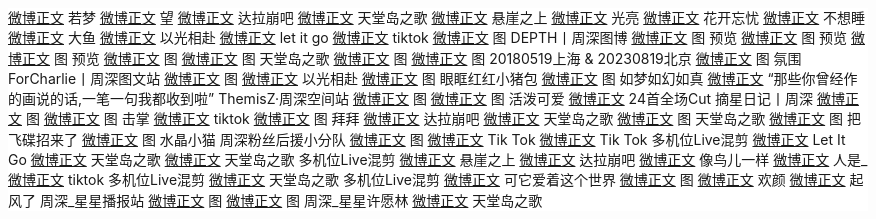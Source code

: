[微博正文](https://weibo.com/6888399275/NfkBn2nPe) 若梦
[微博正文](https://weibo.com/6888399275/NfkH0iy1a) 望
[微博正文](https://weibo.com/6888399275/NfkME74pl) 达拉崩吧
[微博正文](https://weibo.com/6888399275/NfkO1wWmn) 天堂岛之歌
[微博正文](https://weibo.com/6888399275/NfkReq3jg) 悬崖之上
[微博正文](https://weibo.com/6888399275/NfkVfsIlz) 光亮
[微博正文](https://weibo.com/6888399275/NfkX6tU89) 花开忘忧
[微博正文](https://weibo.com/6888399275/Nfl2vy3AZ) 不想睡
[微博正文](https://weibo.com/6888399275/Nfl3vht24) 大鱼
[微博正文](https://weibo.com/6888399275/Nfl4RyDXj) 以光相赴
[微博正文](https://weibo.com/6888399275/NfzCQwih3) let it go
[微博正文](https://weibo.com/6888399275/NfCsrlb2t) tiktok
[微博正文](http://weibo.com/6888399275/NfDDf215f) 图
DEPTH丨周深图博
[微博正文](https://weibo.com/2975204920/Nfkfm8yPL) 图 预览
[微博正文](https://weibo.com/2975204920/Nfknq98Ej) 图 预览
[微博正文](https://weibo.com/2975204920/Nfkt5q4Ch) 图 预览
[微博正文](https://weibo.com/2975204920/NfkAKxYAP) 图
[微博正文](https://weibo.com/2975204920/NfkNuaMdX) 图 天堂岛之歌
[微博正文](https://weibo.com/2975204920/NfkSWsJGb) 图
[微博正文](https://weibo.com/2975204920/Nflq78zbx) 图 20180519上海 & 20230819北京
[微博正文](https://weibo.com/2975204920/Nfrlna8uN) 图 氛围
ForCharlie丨周深图文站
[微博正文](https://weibo.com/6987697229/NfljQfmQo) 图
[微博正文](https://weibo.com/6987697229/NfmvyDVfT) 以光相赴
[微博正文](https://weibo.com/6987697229/NfmBL7nfm) 图 眼眶红红小猪包
[微博正文](https://weibo.com/6987697229/Nfs37pZ1D) 图 如梦如幻如真
[微博正文](https://weibo.com/6987697229/Nfv2XiVlm) “那些你曾经作的画说的话,一笔一句我都收到啦”
ThemisZ·周深空间站
[微博正文](https://weibo.com/7183015833/Nfly592vz) 图
[微博正文](https://weibo.com/7183015833/NfrXXr8pg) 图 活泼可爱
[微博正文](http://weibo.com/7183015833/NfE1ud7xd) 24首全场Cut
摘星日记丨周深
[微博正文](https://weibo.com/6859101100/NfkyY3mI9) 图
[微博正文](https://weibo.com/6859101100/NfkF0rBhO) 图 击掌
[微博正文](https://weibo.com/6859101100/Nfl48iPpn) tiktok
[微博正文](https://weibo.com/6859101100/Nfl8NijmB) 图 拜拜
[微博正文](https://weibo.com/6859101100/Nfm0HyDWb) 达拉崩吧
[微博正文](https://weibo.com/6859101100/Nfmcu7J0H) 天堂岛之歌
[微博正文](https://weibo.com/6859101100/NfmJunrsc) 图 天堂岛之歌
[微博正文](https://weibo.com/6859101100/Nfumal3Wh) 图 把飞碟招来了
[微博正文](https://weibo.com/6859101100/NfE1bjviI) 图 水晶小猫
周深粉丝后援小分队
[微博正文](https://weibo.com/5516625428/NflBI6JuF) 图
[微博正文](https://weibo.com/5516625428/NflRD2fSH) Tik Tok
[微博正文](https://weibo.com/5516625428/NftfdqSvG) Tik Tok 多机位Live混剪
[微博正文](https://weibo.com/5516625428/NflYxuX82) Let It Go
[微博正文](https://weibo.com/5516625428/Nfm8uoHK2) 天堂岛之歌
[微博正文](https://weibo.com/5516625428/NfujYa2y3) 天堂岛之歌 多机位Live混剪
[微博正文](https://weibo.com/5516625428/NfoOyk3is) 悬崖之上
[微博正文](https://weibo.com/5516625428/NfoQMz8Wg) 达拉崩吧
[微博正文](https://weibo.com/5516625428/Nfp6B48MZ) 像鸟儿一样
[微博正文](https://weibo.com/5516625428/NfsDFigei) 人是_
[微博正文](https://weibo.com/5516625428/NftfdqSvG) tiktok 多机位Live混剪
[微博正文](https://weibo.com/5516625428/NfujYa2y3) 天堂岛之歌 多机位Live混剪
[微博正文](https://weibo.com/5516625428/NfvvH98Mc) 可它爱着这个世界
[微博正文](http://weibo.com/5516625428/NfDhqyQbx) 图
[微博正文](http://weibo.com/5516625428/NfDFRAjcl) 欢颜
[微博正文](https://weibo.com/5516625428/NfF8sdIJe) 起风了
周深_星星播报站
[微博正文](https://weibo.com/7368369618/NfsIwnuBQ) 图
[微博正文](https://weibo.com/7368369618/NftMfeMbO) 图
周深_星星许愿林
[微博正文](https://weibo.com/5115715524/NflOl8Qep) 天堂岛之歌